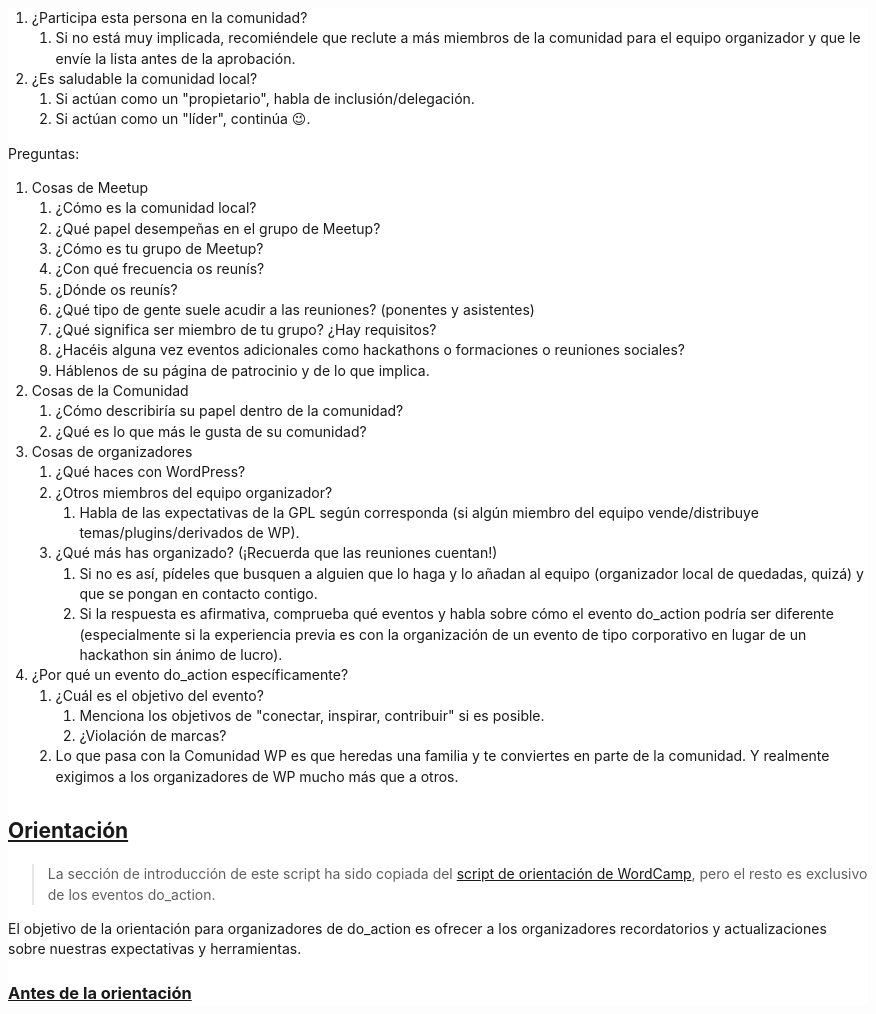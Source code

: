 1. ¿Participa esta persona en la comunidad?
    1. Si no está muy implicada, recomiéndele que reclute a más miembros de la comunidad para el equipo organizador y que le envíe la lista antes de la aprobación.
2. ¿Es saludable la comunidad local?
    1. Si actúan como un "propietario", habla de inclusión/delegación.
    2. Si actúan como un "líder", continúa 😉.

Preguntas:

1. Cosas de Meetup
    1. ¿Cómo es la comunidad local?
    2. ¿Qué papel desempeñas en el grupo de Meetup?
    3. ¿Cómo es tu grupo de Meetup?
    4. ¿Con qué frecuencia os reunís?
    5. ¿Dónde os reunís?
    6. ¿Qué tipo de gente suele acudir a las reuniones? (ponentes y asistentes)
    7. ¿Qué significa ser miembro de tu grupo? ¿Hay requisitos?
    8. ¿Hacéis alguna vez eventos adicionales como hackathons o formaciones o reuniones sociales?
    9. Háblenos de su página de patrocinio y de lo que implica.
2. Cosas de la Comunidad
    1. ¿Cómo describiría su papel dentro de la comunidad?
    2. ¿Qué es lo que más le gusta de su comunidad?
3. Cosas de organizadores
    1. ¿Qué haces con WordPress?
    2. ¿Otros miembros del equipo organizador?
        1. Habla de las expectativas de la GPL según corresponda (si algún miembro del equipo vende/distribuye temas/plugins/derivados de WP).
    3. ¿Qué más has organizado? (¡Recuerda que las reuniones cuentan!)
        1. Si no es así, pídeles que busquen a alguien que lo haga y lo añadan al equipo (organizador local de quedadas, quizá) y que se pongan en contacto contigo.
        2. Si la respuesta es afirmativa, comprueba qué eventos y habla sobre cómo el evento do_action podría ser diferente (especialmente si la experiencia previa es con la organización de un evento de tipo corporativo en lugar de un hackathon sin ánimo de lucro).
4. ¿Por qué un evento do_action específicamente?
    1. ¿Cuál es el objetivo del evento?
        1. Menciona los objetivos de "conectar, inspirar, contribuir" si es posible.
        2. ¿Violación de marcas?
    2. Lo que pasa con la Comunidad WP es que heredas una familia y te conviertes en parte de la comunidad. Y realmente exigimos a los organizadores de WP mucho más que a otros.

## [Orientación](https://make.wordpress.org/community/handbook/community-deputy/other-event-formats/do_action-charity-hackathon/do_action-orientation-script/#orientation)

> La sección de introducción de este script ha sido copiada del [script de orientación de WordCamp](https://make.wordpress.org/community/handbook/community-deputy/wordcamp-program-basics/wordcamp-organizer-script/), pero el resto es exclusivo de los eventos do_action.

El objetivo de la orientación para organizadores de do_action es ofrecer a los organizadores recordatorios y actualizaciones sobre nuestras expectativas y herramientas.

### [Antes de la orientación](https://make.wordpress.org/community/handbook/community-deputy/other-event-formats/do_action-charity-hackathon/do_action-orientation-script/#before-the-orientation)
